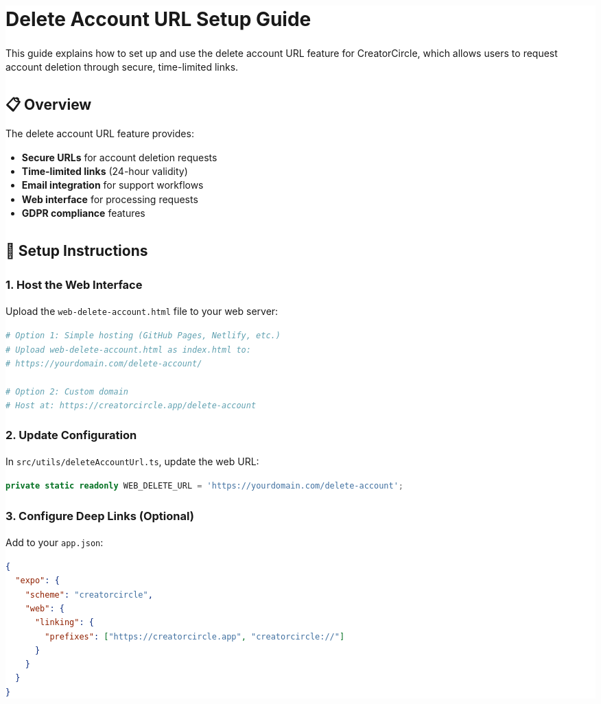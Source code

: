 # Delete Account URL Setup Guide

This guide explains how to set up and use the delete account URL feature for CreatorCircle, which allows users to request account deletion through secure, time-limited links.

## 📋 Overview

The delete account URL feature provides:
- **Secure URLs** for account deletion requests
- **Time-limited links** (24-hour validity)
- **Email integration** for support workflows
- **Web interface** for processing requests
- **GDPR compliance** features

## 🔧 Setup Instructions

### 1. Host the Web Interface

Upload the `web-delete-account.html` file to your web server:

```bash
# Option 1: Simple hosting (GitHub Pages, Netlify, etc.)
# Upload web-delete-account.html as index.html to:
# https://yourdomain.com/delete-account/

# Option 2: Custom domain
# Host at: https://creatorcircle.app/delete-account
```

### 2. Update Configuration

In `src/utils/deleteAccountUrl.ts`, update the web URL:

```typescript
private static readonly WEB_DELETE_URL = 'https://yourdomain.com/delete-account';
```

### 3. Configure Deep Links (Optional)

Add to your `app.json`:

```json
{
  "expo": {
    "scheme": "creatorcircle",
    "web": {
      "linking": {
        "prefixes": ["https://creatorcircle.app", "creatorcircle://"]
      }
    }
  }
}
```
